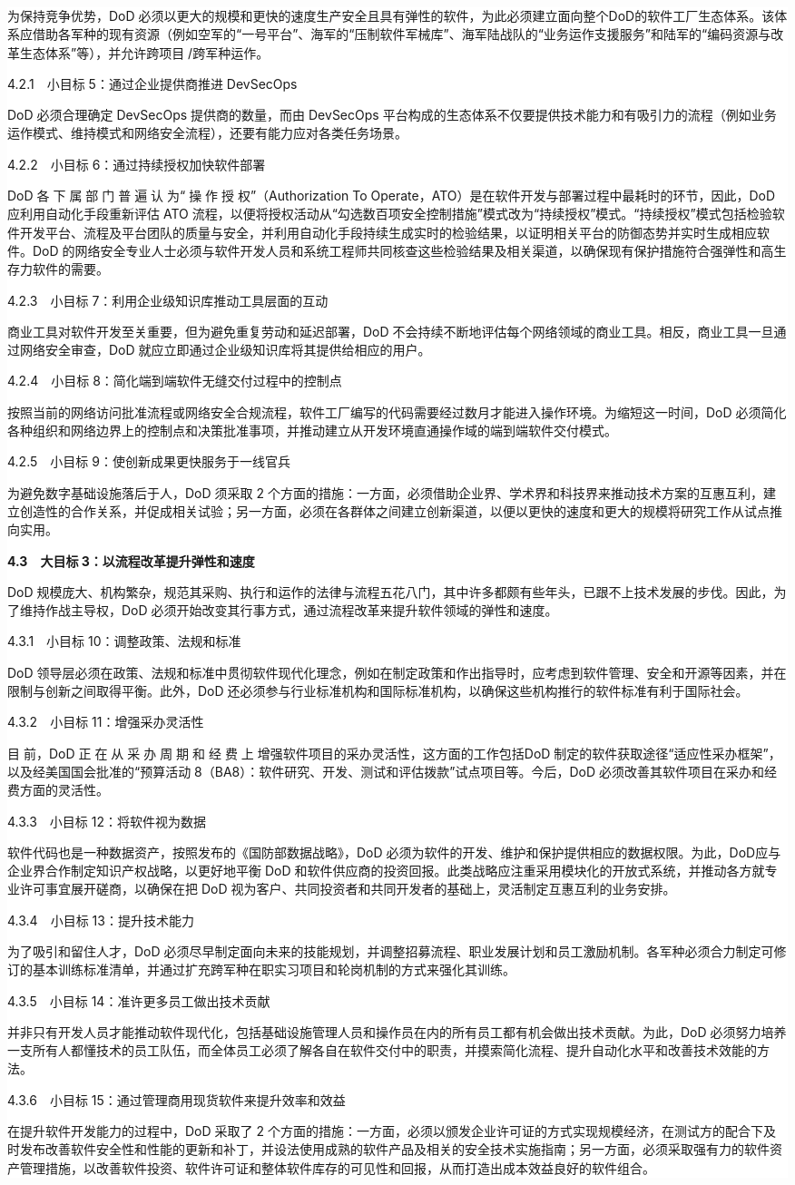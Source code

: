 为保持竞争优势，DoD 必须以更大的规模和更快的速度生产安全且具有弹性的软件，为此必须建立面向整个DoD的软件工厂生态体系。该体系应借助各军种的现有资源（例如空军的“一号平台”、海军的“压制软件军械库”、海军陆战队的“业务运作支援服务”和陆军的“编码资源与改革生态体系”等），并允许跨项目 /跨军种运作。

4.2.1　小目标 5：通过企业提供商推进 DevSecOps

DoD 必须合理确定 DevSecOps 提供商的数量，而由 DevSecOps 平台构成的生态体系不仅要提供技术能力和有吸引力的流程（例如业务运作模式、维持模式和网络安全流程），还要有能力应对各类任务场景。

4.2.2　小目标 6：通过持续授权加快软件部署

DoD 各 下 属 部 门 普 遍 认 为“ 操 作 授 权”（Authorization To Operate，ATO）是在软件开发与部署过程中最耗时的环节，因此，DoD 应利用自动化手段重新评估 ATO 流程，以便将授权活动从“勾选数百项安全控制措施”模式改为“持续授权”模式。“持续授权”模式包括检验软件开发平台、流程及平台团队的质量与安全，并利用自动化手段持续生成实时的检验结果，以证明相关平台的防御态势并实时生成相应软件。DoD 的网络安全专业人士必须与软件开发人员和系统工程师共同核查这些检验结果及相关渠道，以确保现有保护措施符合强弹性和高生存力软件的需要。

4.2.3　小目标 7：利用企业级知识库推动工具层面的互动

商业工具对软件开发至关重要，但为避免重复劳动和延迟部署，DoD 不会持续不断地评估每个网络领域的商业工具。相反，商业工具一旦通过网络安全审查，DoD 就应立即通过企业级知识库将其提供给相应的用户。

4.2.4　小目标 8：简化端到端软件无缝交付过程中的控制点

按照当前的网络访问批准流程或网络安全合规流程，软件工厂编写的代码需要经过数月才能进入操作环境。为缩短这一时间，DoD 必须简化各种组织和网络边界上的控制点和决策批准事项，并推动建立从开发环境直通操作域的端到端软件交付模式。

4.2.5　小目标 9：使创新成果更快服务于一线官兵

为避免数字基础设施落后于人，DoD 须采取 2 个方面的措施：一方面，必须借助企业界、学术界和科技界来推动技术方案的互惠互利，建立创造性的合作关系，并促成相关试验；另一方面，必须在各群体之间建立创新渠道，以便以更快的速度和更大的规模将研究工作从试点推向实用。

**4.3　大目标 3：以流程改革提升弹性和速度**

DoD 规模庞大、机构繁杂，规范其采购、执行和运作的法律与流程五花八门，其中许多都颇有些年头，已跟不上技术发展的步伐。因此，为了维持作战主导权，DoD 必须开始改变其行事方式，通过流程改革来提升软件领域的弹性和速度。

4.3.1　小目标 10：调整政策、法规和标准

DoD 领导层必须在政策、法规和标准中贯彻软件现代化理念，例如在制定政策和作出指导时，应考虑到软件管理、安全和开源等因素，并在限制与创新之间取得平衡。此外，DoD 还必须参与行业标准机构和国际标准机构，以确保这些机构推行的软件标准有利于国际社会。

4.3.2　小目标 11：增强采办灵活性

目 前，DoD 正 在 从 采 办 周 期 和 经 费 上 增强软件项目的采办灵活性，这方面的工作包括DoD 制定的软件获取途径“适应性采办框架”，以及经美国国会批准的“预算活动 8（BA8）：软件研究、开发、测试和评估拨款”试点项目等。今后，DoD 必须改善其软件项目在采办和经费方面的灵活性。

4.3.3　小目标 12：将软件视为数据

软件代码也是一种数据资产，按照发布的《国防部数据战略》，DoD 必须为软件的开发、维护和保护提供相应的数据权限。为此，DoD应与企业界合作制定知识产权战略，以更好地平衡 DoD 和软件供应商的投资回报。此类战略应注重采用模块化的开放式系统，并推动各方就专业许可事宜展开磋商，以确保在把 DoD 视为客户、共同投资者和共同开发者的基础上，灵活制定互惠互利的业务安排。

4.3.4　小目标 13：提升技术能力

为了吸引和留住人才，DoD 必须尽早制定面向未来的技能规划，并调整招募流程、职业发展计划和员工激励机制。各军种必须合力制定可修订的基本训练标准清单，并通过扩充跨军种在职实习项目和轮岗机制的方式来强化其训练。

4.3.5　小目标 14：准许更多员工做出技术贡献

并非只有开发人员才能推动软件现代化，包括基础设施管理人员和操作员在内的所有员工都有机会做出技术贡献。为此，DoD 必须努力培养一支所有人都懂技术的员工队伍，而全体员工必须了解各自在软件交付中的职责，并摸索简化流程、提升自动化水平和改善技术效能的方法。

4.3.6　小目标 15：通过管理商用现货软件来提升效率和效益

在提升软件开发能力的过程中，DoD 采取了 2 个方面的措施：一方面，必须以颁发企业许可证的方式实现规模经济，在测试方的配合下及时发布改善软件安全性和性能的更新和补丁，并设法使用成熟的软件产品及相关的安全技术实施指南；另一方面，必须采取强有力的软件资产管理措施，以改善软件投资、软件许可证和整体软件库存的可见性和回报，从而打造出成本效益良好的软件组合。
